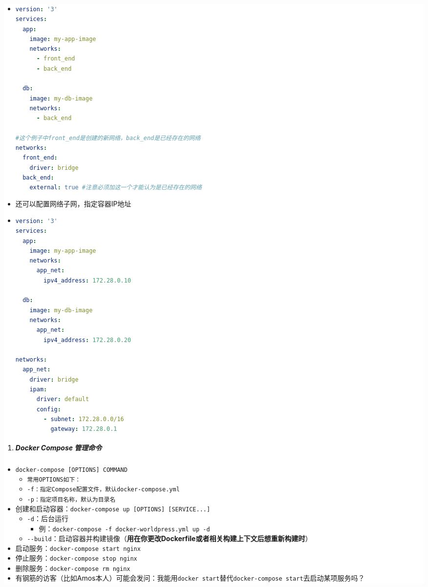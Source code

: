   - ```YAML
    version: '3'
    services:
      app:
        image: my-app-image
        networks:
          - front_end
          - back_end
    
      db:
        image: my-db-image
        networks:
          - back_end
    
    #这个例子中front_end是创建的新网络，back_end是已经存在的网络
    networks:
      front_end:
        driver: bridge
      back_end:
        external: true #注意必须加这一个才能认为是已经存在的网络
    ```

  - 还可以配置网络子网，指定容器IP地址

  - ```YAML
    version: '3'
    services:
      app:
        image: my-app-image
        networks:
          app_net:
            ipv4_address: 172.28.0.10
    
      db:
        image: my-db-image
        networks:
          app_net:
            ipv4_address: 172.28.0.20
    
    networks:
      app_net:
        driver: bridge
        ipam:
          driver: default
          config:
            - subnet: 172.28.0.0/16
              gateway: 172.28.0.1
    ```

1. ##### Docker Compose 管理命令

- `docker-compose [OPTIONS] COMMAND`
  - `常用OPTIONS如下：`
  - `-f：指定Compose配置文件，默认docker-compose.yml`
  - `-p：指定项目名称，默认为目录名`
- 创建和启动容器：`docker-compose up [OPTIONS] [SERVICE...]`
  - `-d`：后台运行
    - 例：`docker-compose -f docker-worldpress.yml up -d`
  - `--build`：启动容器并构建镜像（**用在你更改Dockerfile或者相关构建上下文后想重新构建时**）
- 启动服务：`docker-compose start nginx`
- 停止服务：`docker-compose stop nginx`
- 删除服务：`docker-compose rm nginx`
- 有钢筋的访客（比如Amos本人）可能会发问：我能用`docker start`替代`docker-compose start`去启动某项服务吗？